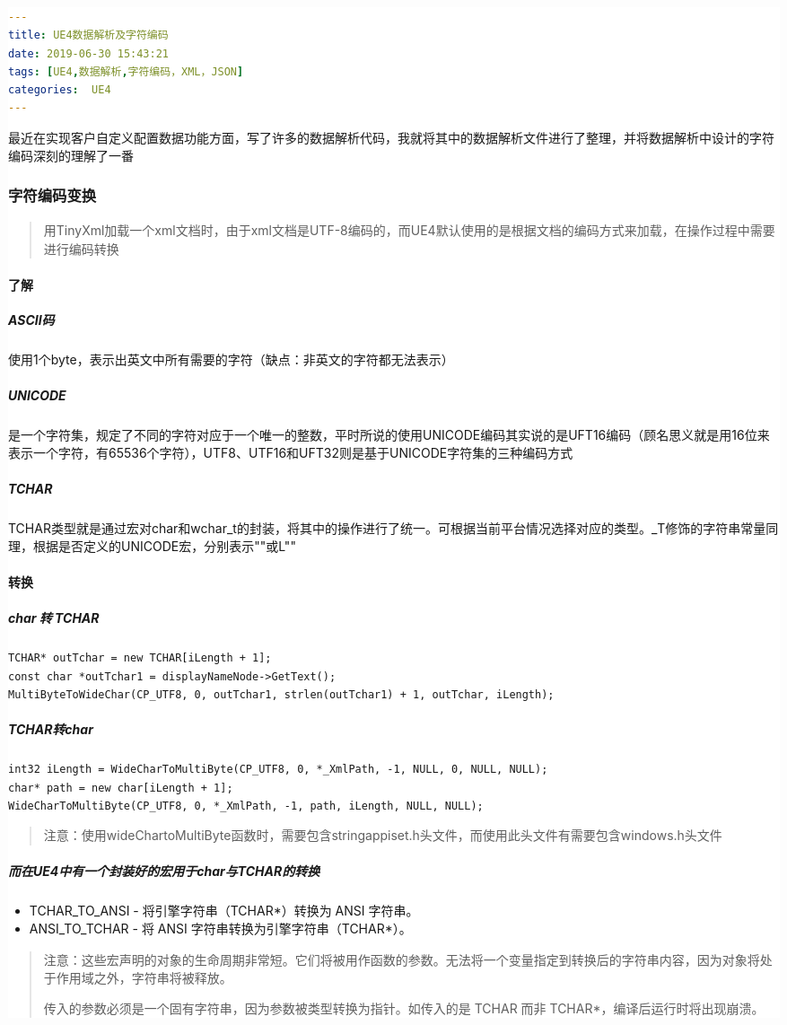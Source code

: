 ```yaml
---
title: UE4数据解析及字符编码
date: 2019-06-30 15:43:21
tags: [UE4,数据解析,字符编码，XML，JSON]
categories:  UE4
---
```


最近在实现客户自定义配置数据功能方面，写了许多的数据解析代码，我就将其中的数据解析文件进行了整理，并将数据解析中设计的字符编码深刻的理解了一番



### 字符编码变换

> 用TinyXml加载一个xml文档时，由于xml文档是UTF-8编码的，而UE4默认使用的是根据文档的编码方式来加载，在操作过程中需要进行编码转换

#### 了解

##### ASCII码

使用1个byte，表示出英文中所有需要的字符（缺点：非英文的字符都无法表示）

##### UNICODE

是一个字符集，规定了不同的字符对应于一个唯一的整数，平时所说的使用UNICODE编码其实说的是UFT16编码（顾名思义就是用16位来表示一个字符，有65536个字符），UTF8、UTF16和UFT32则是基于UNICODE字符集的三种编码方式

##### TCHAR

TCHAR类型就是通过宏对char和wchar_t的封装，将其中的操作进行了统一。可根据当前平台情况选择对应的类型。_T修饰的字符串常量同理，根据是否定义的UNICODE宏，分别表示""或L""

#### 转换

##### char 转 TCHAR

```
TCHAR* outTchar = new TCHAR[iLength + 1];
const char *outTchar1 = displayNameNode->GetText();
MultiByteToWideChar(CP_UTF8, 0, outTchar1, strlen(outTchar1) + 1, outTchar, iLength);
```

##### TCHAR转char

```
int32 iLength = WideCharToMultiByte(CP_UTF8, 0, *_XmlPath, -1, NULL, 0, NULL, NULL);
char* path = new char[iLength + 1];
WideCharToMultiByte(CP_UTF8, 0, *_XmlPath, -1, path, iLength, NULL, NULL);
```

> 注意：使用wideChartoMultiByte函数时，需要包含stringappiset.h头文件，而使用此头文件有需要包含windows.h头文件

##### 而在UE4中有一个封装好的宏用于char与TCHAR的转换

- TCHAR_TO_ANSI - 将引擎字符串（TCHAR*）转换为 ANSI 字符串。
- ANSI_TO_TCHAR - 将 ANSI 字符串转换为引擎字符串（TCHAR*）。

> 注意：这些宏声明的对象的生命周期非常短。它们将被用作函数的参数。无法将一个变量指定到转换后的字符串内容，因为对象将处于作用域之外，字符串将被释放。
>
> 传入的参数必须是一个固有字符串，因为参数被类型转换为指针。如传入的是 TCHAR 而非 TCHAR*，编译后运行时将出现崩溃。
